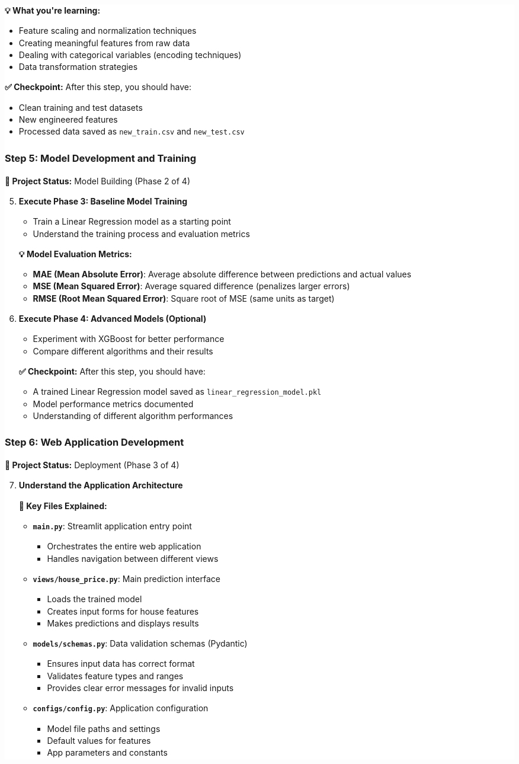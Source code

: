    **💡 What you're learning:**
   - Feature scaling and normalization techniques
   - Creating meaningful features from raw data
   - Dealing with categorical variables (encoding techniques)
   - Data transformation strategies

   **✅ Checkpoint:** After this step, you should have:
   - Clean training and test datasets
   - New engineered features
   - Processed data saved as `new_train.csv` and `new_test.csv`

### Step 5: Model Development and Training

**🎯 Project Status:** Model Building (Phase 2 of 4)

5. **Execute Phase 3: Baseline Model Training**
   - Train a Linear Regression model as a starting point
   - Understand the training process and evaluation metrics

   **💡 Model Evaluation Metrics:**
   - **MAE (Mean Absolute Error)**: Average absolute difference between predictions and actual values
   - **MSE (Mean Squared Error)**: Average squared difference (penalizes larger errors)
   - **RMSE (Root Mean Squared Error)**: Square root of MSE (same units as target)

6. **Execute Phase 4: Advanced Models (Optional)**
   - Experiment with XGBoost for better performance
   - Compare different algorithms and their results

   **✅ Checkpoint:** After this step, you should have:
   - A trained Linear Regression model saved as `linear_regression_model.pkl`
   - Model performance metrics documented
   - Understanding of different algorithm performances

### Step 6: Web Application Development

**🎯 Project Status:** Deployment (Phase 3 of 4)

7. **Understand the Application Architecture**
   
   **📁 Key Files Explained:**
   
   - **`main.py`**: Streamlit application entry point
     - Orchestrates the entire web application
     - Handles navigation between different views
   
   - **`views/house_price.py`**: Main prediction interface
     - Loads the trained model
     - Creates input forms for house features
     - Makes predictions and displays results
   
   - **`models/schemas.py`**: Data validation schemas (Pydantic)
     - Ensures input data has correct format
     - Validates feature types and ranges
     - Provides clear error messages for invalid inputs
   
   - **`configs/config.py`**: Application configuration
     - Model file paths and settings
     - Default values for features
     - App parameters and constants
